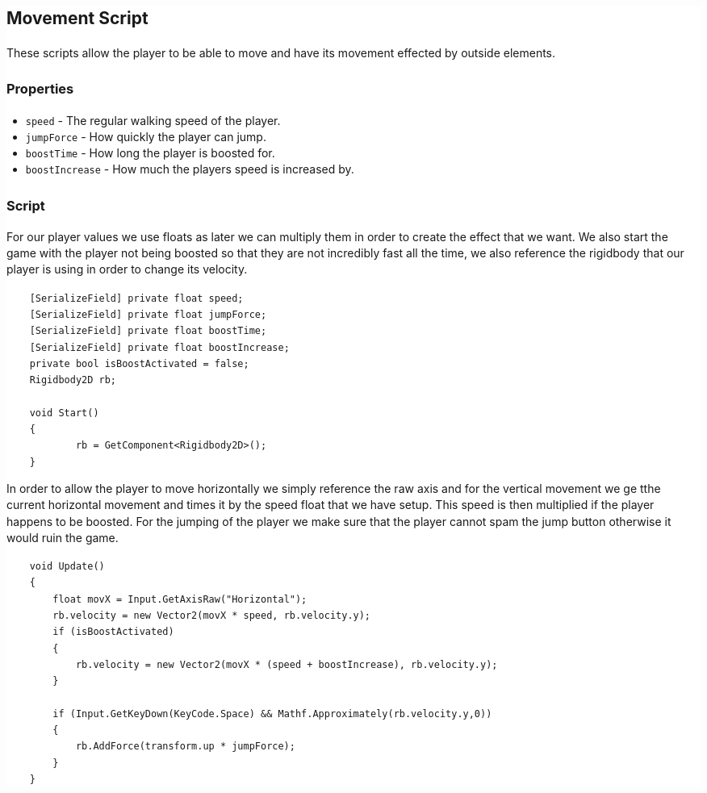 Movement Script
----------------------------------
These scripts allow the player to be able to move and have its movement effected by outside elements.

### Properties
-   `speed` - The regular walking speed of the player.
-   `jumpForce` - How quickly the player can jump.
-   `boostTime` - How long the player is boosted for.
-   `boostIncrease` - How much the players speed is increased by.

### Script 
For our player values we use floats as later we can multiply them in order to create the effect that we want.
We also start the game with the player not being boosted so that they are not incredibly fast all the time, we also reference the rigidbody that our player is using in order to change its velocity.
 
``` 
    [SerializeField] private float speed;
    [SerializeField] private float jumpForce;
    [SerializeField] private float boostTime;
    [SerializeField] private float boostIncrease;
    private bool isBoostActivated = false;
    Rigidbody2D rb;

    void Start()
    {
            rb = GetComponent<Rigidbody2D>();
    }
```

In order to allow the player to move horizontally we simply reference the raw axis and for the vertical movement we ge tthe current horizontal movement and times it by the speed float that we have setup. This speed is then multiplied if the player happens to be boosted. For the jumping of the player we make sure that the player cannot spam the jump button otherwise it would ruin the game.

```
    void Update()
    {
        float movX = Input.GetAxisRaw("Horizontal");
        rb.velocity = new Vector2(movX * speed, rb.velocity.y);
        if (isBoostActivated)
        {
            rb.velocity = new Vector2(movX * (speed + boostIncrease), rb.velocity.y);
        }

        if (Input.GetKeyDown(KeyCode.Space) && Mathf.Approximately(rb.velocity.y,0))
        {
            rb.AddForce(transform.up * jumpForce);
        }
    }
```
